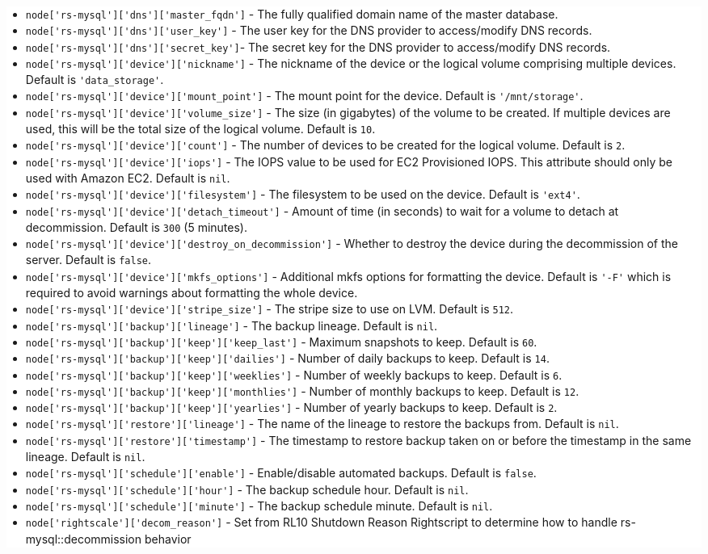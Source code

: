 - `node['rs-mysql']['dns']['master_fqdn']` - The fully qualified domain name of the master database.
- `node['rs-mysql']['dns']['user_key']` - The user key for the DNS provider to access/modify DNS
records.
- `node['rs-mysql']['dns']['secret_key']`- The secret key for the DNS provider to access/modify DNS
records.
- `node['rs-mysql']['device']['nickname']` - The nickname of the device or the logical volume comprising multiple
  devices. Default is `'data_storage'`.
- `node['rs-mysql']['device']['mount_point']` - The mount point for the device. Default is `'/mnt/storage'`.
- `node['rs-mysql']['device']['volume_size']` - The size (in gigabytes) of the volume to be created. If multiple
  devices are used, this will be the total size of the logical volume. Default is `10`.
- `node['rs-mysql']['device']['count']` - The number of devices to be created for the logical volume. Default is `2`.
- `node['rs-mysql']['device']['iops']` - The IOPS value to be used for EC2 Provisioned IOPS. This attribute should only
  be used with Amazon EC2. Default is `nil`.
- `node['rs-mysql']['device']['filesystem']` - The filesystem to be used on the device. Default is `'ext4'`.
- `node['rs-mysql']['device']['detach_timeout']` - Amount of time (in seconds) to wait for a volume to detach at
  decommission. Default is `300` (5 minutes).
- `node['rs-mysql']['device']['destroy_on_decommission']` - Whether to destroy the device during the decommission of the
  server. Default is `false`.
- `node['rs-mysql']['device']['mkfs_options']` - Additional mkfs options for formatting the device. Default is `'-F'`
  which is required to avoid warnings about formatting the whole device.
- `node['rs-mysql']['device']['stripe_size']` - The stripe size to use on LVM. Default is `512`.
- `node['rs-mysql']['backup']['lineage']` - The backup lineage. Default is `nil`.
- `node['rs-mysql']['backup']['keep']['keep_last']` - Maximum snapshots to keep. Default is `60`.
- `node['rs-mysql']['backup']['keep']['dailies']` - Number of daily backups to keep. Default is `14`.
- `node['rs-mysql']['backup']['keep']['weeklies']` - Number of weekly backups to keep. Default is `6`.
- `node['rs-mysql']['backup']['keep']['monthlies']` - Number of monthly backups to keep. Default is `12`.
- `node['rs-mysql']['backup']['keep']['yearlies']` - Number of yearly backups to keep. Default is `2`.
- `node['rs-mysql']['restore']['lineage']` - The name of the lineage to restore the backups from. Default is `nil`.
- `node['rs-mysql']['restore']['timestamp']` - The timestamp to restore backup taken on or before the timestamp in the
  same lineage. Default is `nil`.
- `node['rs-mysql']['schedule']['enable']` - Enable/disable automated backups. Default is `false`.
- `node['rs-mysql']['schedule']['hour']` - The backup schedule hour. Default is `nil`.
- `node['rs-mysql']['schedule']['minute']` - The backup schedule minute. Default is `nil`.
- `node['rightscale']['decom_reason']` - Set from RL10 Shutdown Reason Rightscript to determine how to handle
   rs-mysql::decommission behavior


[release]: https://github.com/rightscale-cookbooks/rs-mysql/releases/latest
[travis]: https://travis-ci.org/rightscale-cookbooks/rs-mysql
[rightscale_tag]: https://github.com/rightscale-cookbooks/rightscale_tag/blob/master/README.md
[`find_database_servers`]: https://github.com/rightscale-cookbooks/rightscale_tag#find_database_servers